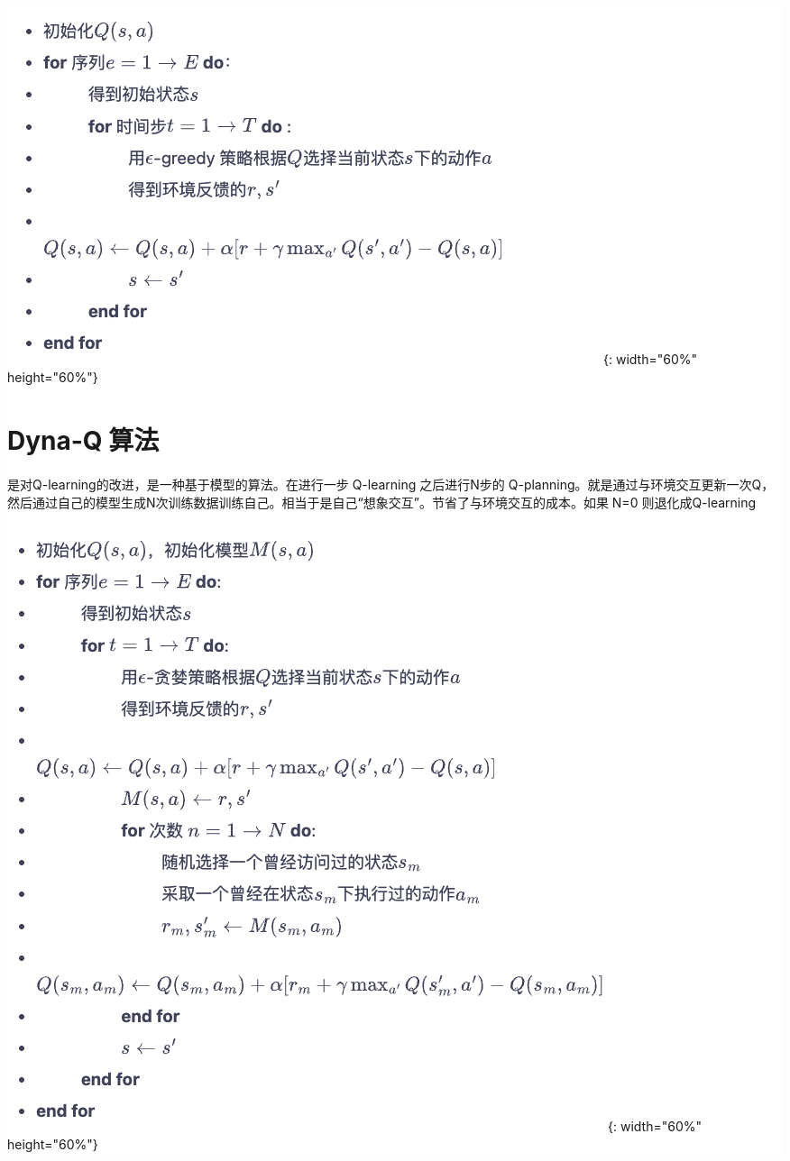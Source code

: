 ![](https://raw.githubusercontent.com/shimolinchi/shimolinchi.github.io/master/img/2025-01-26-机器学习/36.png){: width="60%" height="60%"}

# Dyna-Q 算法

是对Q-learning的改进，是一种基于模型的算法。在进行一步 Q-learning 之后进行N步的 Q-planning。就是通过与环境交互更新一次Q，然后通过自己的模型生成N次训练数据训练自己。相当于是自己“想象交互”。节省了与环境交互的成本。如果 N=0 则退化成Q-learning

![](https://raw.githubusercontent.com/shimolinchi/shimolinchi.github.io/master/img/2025-01-26-机器学习/37.png){: width="60%" height="60%"}

